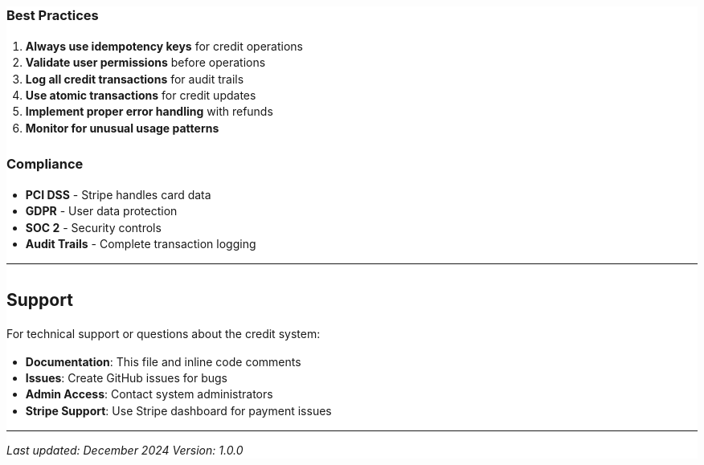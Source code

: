 ### Best Practices

1. **Always use idempotency keys** for credit operations
2. **Validate user permissions** before operations
3. **Log all credit transactions** for audit trails
4. **Use atomic transactions** for credit updates
5. **Implement proper error handling** with refunds
6. **Monitor for unusual usage patterns**

### Compliance

- **PCI DSS** - Stripe handles card data
- **GDPR** - User data protection
- **SOC 2** - Security controls
- **Audit Trails** - Complete transaction logging

---

## Support

For technical support or questions about the credit system:

- **Documentation**: This file and inline code comments
- **Issues**: Create GitHub issues for bugs
- **Admin Access**: Contact system administrators
- **Stripe Support**: Use Stripe dashboard for payment issues

---

*Last updated: December 2024*
*Version: 1.0.0*
